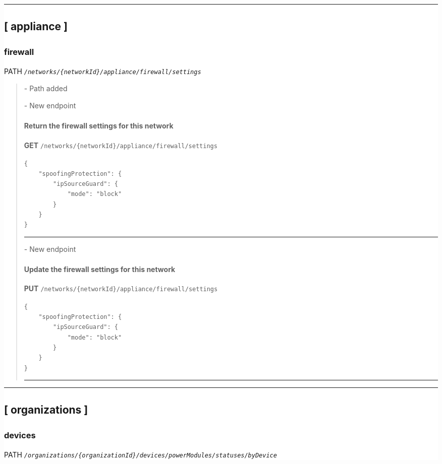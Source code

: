 * * *

\[ appliance \]
---------------

### firewall

PATH _`/networks/{networkId}/appliance/firewall/settings`_

> \- Path added  
>   
> \- New endpoint
> 
> #### Return the firewall settings for this network
> 
> **GET** `/networks/{networkId}/appliance/firewall/settings`  
> 
>     {
>         "spoofingProtection": {
>             "ipSourceGuard": {
>                 "mode": "block"
>             }
>         }
>     }
> 
> * * *
> 
>   
> \- New endpoint
> 
> #### Update the firewall settings for this network
> 
> **PUT** `/networks/{networkId}/appliance/firewall/settings`  
> 
>     {
>         "spoofingProtection": {
>             "ipSourceGuard": {
>                 "mode": "block"
>             }
>         }
>     }
> 
> * * *

* * *

\[ organizations \]
-------------------

### devices

PATH _`/organizations/{organizationId}/devices/powerModules/statuses/byDevice`_
